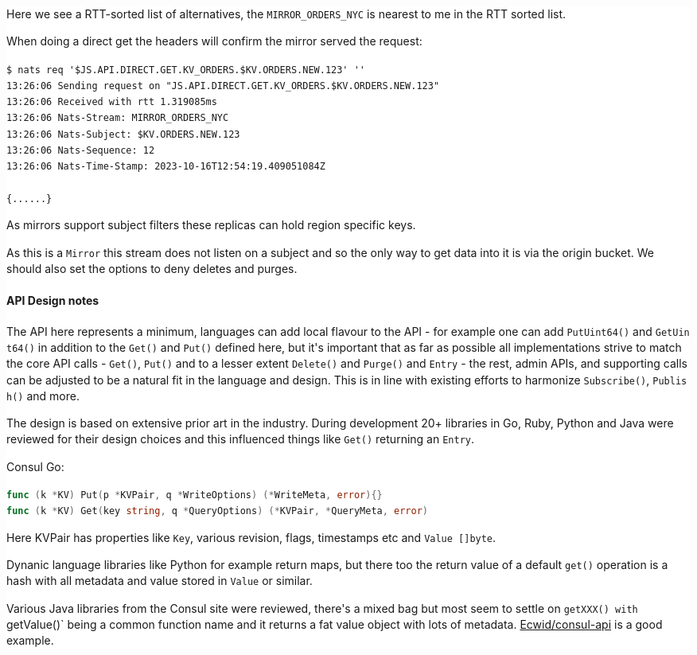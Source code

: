 Here we see a RTT-sorted list of alternatives, the `MIRROR_ORDERS_NYC` is nearest to me in the RTT sorted list.

When doing a direct get the headers will confirm the mirror served the request:

```
$ nats req '$JS.API.DIRECT.GET.KV_ORDERS.$KV.ORDERS.NEW.123' ''
13:26:06 Sending request on "JS.API.DIRECT.GET.KV_ORDERS.$KV.ORDERS.NEW.123"
13:26:06 Received with rtt 1.319085ms
13:26:06 Nats-Stream: MIRROR_ORDERS_NYC
13:26:06 Nats-Subject: $KV.ORDERS.NEW.123
13:26:06 Nats-Sequence: 12
13:26:06 Nats-Time-Stamp: 2023-10-16T12:54:19.409051084Z

{......}
```

As mirrors support subject filters these replicas can hold region specific keys.

As this is a `Mirror` this stream does not listen on a subject and so the only way to get data into it is via the origin
bucket.  We should also set the options to deny deletes and purges.

#### API Design notes

The API here represents a minimum, languages can add local flavour to the API - for example one can add `PutUint64()` and `GetUint64()`
in addition to the `Get()` and `Put()` defined here, but it's important that as far as possible all implementations strive to match
the core API calls - `Get()`, `Put()` and to a lesser extent `Delete()` and `Purge()` and `Entry` - the rest, admin APIs, and supporting
calls can be adjusted to be a natural fit in the language and design.  This is in line with existing efforts to harmonize
`Subscribe()`, `Publish()` and more.

The design is based on extensive prior art in the industry. During development 20+ libraries in Go, Ruby, Python and Java were reviewed
for their design choices and this influenced things like `Get()` returning an `Entry`.

Consul Go:

```go
func (k *KV) Put(p *KVPair, q *WriteOptions) (*WriteMeta, error){}
func (k *KV) Get(key string, q *QueryOptions) (*KVPair, *QueryMeta, error)
```

Here KVPair has properties like `Key`, various revision, flags, timestamps etc and `Value []byte`.

Dynanic language libraries like Python for example return maps, but there too the return value of a default `get()` operation is a hash
with all metadata and value stored in `Value` or similar.

Various Java libraries from the Consul site were reviewed, there's a mixed bag but most seem to settle on `getXXX() with `getValue()` being
a common function name  and it returns a fat value object with lots of metadata. [Ecwid/consul-api](https://github.com/Ecwid/consul-api) is a good example.
